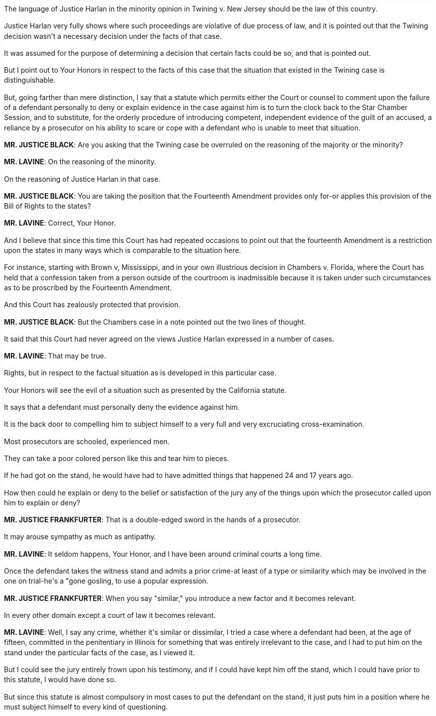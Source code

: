   <p>The language of Justice Harlan in the minority opinion in Twining v. New Jersey should be the law of this country.</p>
  <p>Justice Harlan very fully shows where such proceedings are violative of due process of law, and it is pointed out that the Twining decision wasn't a necessary decision under the facts of that case.</p>
  <p>It was assumed for the purpose of determining a decision that certain facts could be so, and that is pointed out.</p>
  <p>But I point out to Your Honors in respect to the facts of this case that the situation that existed in the Twining case is distinguishable.</p>
  <p>But, going farther than mere distinction, I say that a statute which permits either the Court or counsel to comment upon the failure of a defendant personally to deny or explain evidence in the case against him is to turn the clock back to the Star Chamber Session, and to substitute, for the orderly procedure of introducing competent, independent evidence of the guilt of an accused, a reliance by a prosecutor on his ability to scare or cope with a defendant who is unable to meet that situation.</p>
  <p><b>MR. JUSTICE BLACK</b>: Are you asking that the Twining case be overruled on the reasoning of the majority or the minority?</p>
  <p><b>MR. LAVINE</b>: On the reasoning of the minority.</p>
  <p>On the reasoning of Justice Harlan in that case.</p>
  <p><b>MR. JUSTICE BLACK</b>: You are taking the position that the Fourteenth Amendment provides only for-or applies this provision of the Bill of Rights to the states?</p>
  <p><b>MR. LAVINE</b>: Correct, Your Honor.</p>
  <p>And I believe that since this time this Court has had repeated occasions to point out that the fourteenth Amendment is a restriction upon the states in many ways which is comparable to the situation here.</p>
  <p>For instance, starting with Brown v, Mississippi, and in your own illustrious decision in Chambers v. Florida, where the Court has held that a confession taken from a person outside of the courtroom is inadmissible because it is taken under such circumstances as to be proscribed by the Fourteenth Amendment.</p>
  <p>And this Court has zealously protected that provision.</p>
  <p><b>MR. JUSTICE BLACK</b>: But the Chambers case in a note pointed out the two lines of thought.</p>
  <p>It said that this Court had never agreed on the views Justice Harlan expressed in a number of cases.</p>
  <p><b>MR. LAVINE</b>: That may be true.</p>
  <p>Rights, but in respect to the factual situation as is developed in this particular case.</p>
  <p>Your Honors will see the evil of a situation such as presented by the California statute.</p>
  <p>It says that a defendant must personally deny the evidence against him.</p>
  <p>It is the back door to compelling him to subject himself to a very full and very excruciating cross-examination.</p>
  <p>Most prosecutors are schooled, experienced men.</p>
  <p>They can take a poor colored person like this and tear him to pieces.</p>
  <p>If he had got on the stand, he would have had to have admitted things that happened 24 and 17 years ago.</p>
  <p>How then could he explain or deny to the belief or satisfaction of the jury any of the things upon which the prosecutor called upon him to explain or deny?</p>
  <p><b>MR. JUSTICE FRANKFURTER</b>: That is a double-edged sword in the hands of a prosecutor.</p>
  <p>It may arouse sympathy as much as antipathy.</p>
  <p><b>MR. LAVINE</b>: It seldom happens, Your Honor, and I have been around criminal courts a long time.</p>
  <p>Once the defendant takes the witness stand and admits a prior crime-at least of a type or similarity which may be involved in the one on trial-he's a "gone gosling, to use a popular expression.</p>
  <p><b>MR. JUSTICE FRANKFURTER</b>:  When you say "similar," you introduce a new factor and it becomes relevant.</p>
  <p>In every other domain except a court of law it becomes relevant.</p>
  <p><b>MR. LAVINE</b>: Well, I say any crime, whether it's similar or dissimilar, I tried a case where a defendant had been, at the age of fifteen, committed in the penitentiary in Illinois for something that was entirely irrelevant to the case, and I had to put him on the stand under the particular facts of the case, as I viewed it.</p>
  <p>But I could see the jury entirely frown upon his testimony, and if I could have kept him off the stand, which I could have prior to this statute, I would have done so.</p>
  <p>But since this statute is almost compulsory in most cases to put the defendant on the stand, it just puts him in a position where he must subject himself to every kind of questioning.</p>